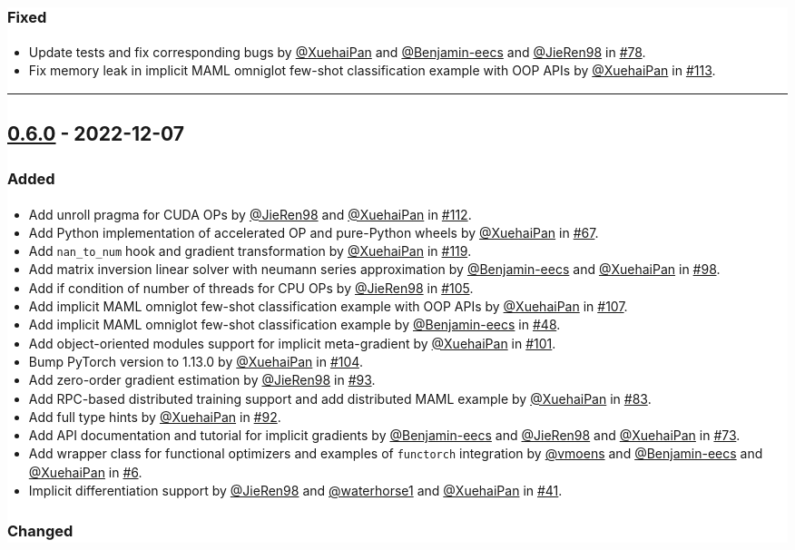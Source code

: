 ### Fixed

- Update tests and fix corresponding bugs by [@XuehaiPan](https://github.com/XuehaiPan) and [@Benjamin-eecs](https://github.com/Benjamin-eecs) and [@JieRen98](https://github.com/JieRen98) in [#78](https://github.com/metaopt/torchopt/pull/78).
- Fix memory leak in implicit MAML omniglot few-shot classification example with OOP APIs by [@XuehaiPan](https://github.com/XuehaiPan) in [#113](https://github.com/metaopt/torchopt/pull/113).

------

## [0.6.0] - 2022-12-07

### Added

- Add unroll pragma for CUDA OPs by [@JieRen98](https://github.com/JieRen98) and [@XuehaiPan](https://github.com/XuehaiPan) in [#112](https://github.com/metaopt/torchopt/pull/112).
- Add Python implementation of accelerated OP and pure-Python wheels by [@XuehaiPan](https://github.com/XuehaiPan) in [#67](https://github.com/metaopt/torchopt/pull/67).
- Add `nan_to_num` hook and gradient transformation by [@XuehaiPan](https://github.com/XuehaiPan) in [#119](https://github.com/metaopt/torchopt/pull/119).
- Add matrix inversion linear solver with neumann series approximation by [@Benjamin-eecs](https://github.com/Benjamin-eecs) and [@XuehaiPan](https://github.com/XuehaiPan) in [#98](https://github.com/metaopt/torchopt/pull/98).
- Add if condition of number of threads for CPU OPs by [@JieRen98](https://github.com/JieRen98) in [#105](https://github.com/metaopt/torchopt/pull/105).
- Add implicit MAML omniglot few-shot classification example with OOP APIs by [@XuehaiPan](https://github.com/XuehaiPan) in [#107](https://github.com/metaopt/torchopt/pull/107).
- Add implicit MAML omniglot few-shot classification example by [@Benjamin-eecs](https://github.com/Benjamin-eecs) in [#48](https://github.com/metaopt/torchopt/pull/48).
- Add object-oriented modules support for implicit meta-gradient by [@XuehaiPan](https://github.com/XuehaiPan) in [#101](https://github.com/metaopt/torchopt/pull/101).
- Bump PyTorch version to 1.13.0 by [@XuehaiPan](https://github.com/XuehaiPan) in [#104](https://github.com/metaopt/torchopt/pull/104).
- Add zero-order gradient estimation by [@JieRen98](https://github.com/JieRen98) in [#93](https://github.com/metaopt/torchopt/pull/93).
- Add RPC-based distributed training support and add distributed MAML example by [@XuehaiPan](https://github.com/XuehaiPan) in [#83](https://github.com/metaopt/torchopt/pull/83).
- Add full type hints by [@XuehaiPan](https://github.com/XuehaiPan) in [#92](https://github.com/metaopt/torchopt/pull/92).
- Add API documentation and tutorial for implicit gradients by [@Benjamin-eecs](https://github.com/Benjamin-eecs) and [@JieRen98](https://github.com/JieRen98) and [@XuehaiPan](https://github.com/XuehaiPan) in [#73](https://github.com/metaopt/torchopt/pull/73).
- Add wrapper class for functional optimizers and examples of `functorch` integration by [@vmoens](https://github.com/vmoens) and [@Benjamin-eecs](https://github.com/Benjamin-eecs) and [@XuehaiPan](https://github.com/XuehaiPan) in [#6](https://github.com/metaopt/torchopt/pull/6).
- Implicit differentiation support by [@JieRen98](https://github.com/JieRen98) and [@waterhorse1](https://github.com/waterhorse1) and [@XuehaiPan](https://github.com/XuehaiPan) in [#41](https://github.com/metaopt/torchopt/pull/41).

### Changed


[Unreleased]: https://github.com/metaopt/torchopt/compare/v0.7.3...HEAD
[0.7.3]: https://github.com/metaopt/torchopt/compare/v0.7.2...v0.7.3
[0.7.2]: https://github.com/metaopt/torchopt/compare/v0.7.1...v0.7.2
[0.7.1]: https://github.com/metaopt/torchopt/compare/v0.7.0...v0.7.1
[0.7.0]: https://github.com/metaopt/torchopt/compare/v0.6.0...v0.7.0
[0.6.0]: https://github.com/metaopt/torchopt/compare/v0.5.0...v0.6.0
[0.5.0]: https://github.com/metaopt/torchopt/compare/v0.4.3...v0.5.0
[0.4.3]: https://github.com/metaopt/torchopt/compare/v0.4.2...v0.4.3
[0.4.2]: https://github.com/metaopt/torchopt/compare/v0.4.1...v0.4.2
[0.4.1]: https://github.com/metaopt/torchopt/compare/v0.4.0...v0.4.1
[0.4.0]: https://github.com/metaopt/torchopt/releases/tag/v0.4.0